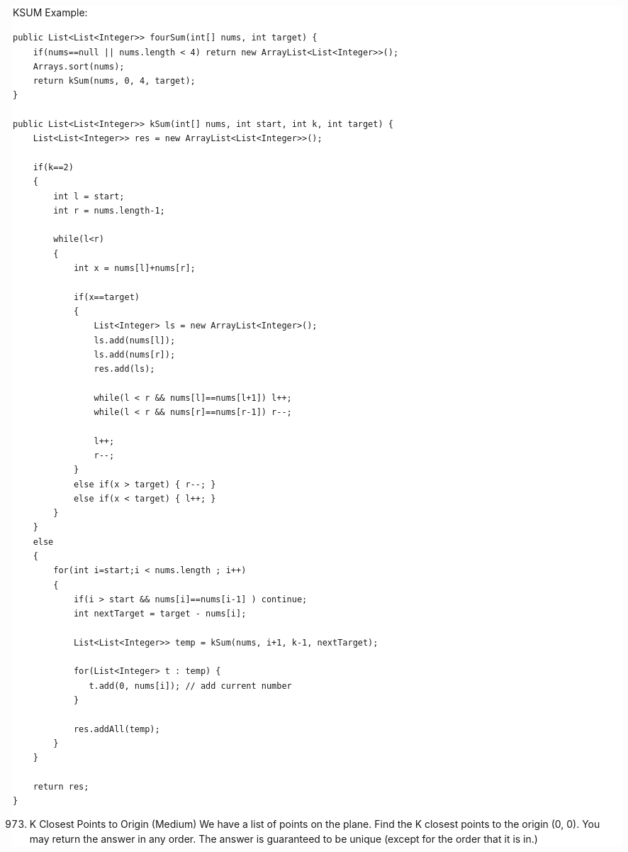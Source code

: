 KSUM Example:

    public List<List<Integer>> fourSum(int[] nums, int target) {
        if(nums==null || nums.length < 4) return new ArrayList<List<Integer>>();
        Arrays.sort(nums);
        return kSum(nums, 0, 4, target);        
    }
    
    public List<List<Integer>> kSum(int[] nums, int start, int k, int target) {
        List<List<Integer>> res = new ArrayList<List<Integer>>();
        
        if(k==2)
        {
            int l = start;
            int r = nums.length-1;
            
            while(l<r)
            {
                int x = nums[l]+nums[r];
                
                if(x==target)
                {
                    List<Integer> ls = new ArrayList<Integer>();
                    ls.add(nums[l]);
                    ls.add(nums[r]);
                    res.add(ls);
                    
                    while(l < r && nums[l]==nums[l+1]) l++;
                    while(l < r && nums[r]==nums[r-1]) r--;
                    
                    l++;
                    r--;
                }
                else if(x > target) { r--; }
                else if(x < target) { l++; }
            }
        }
        else
        {
            for(int i=start;i < nums.length ; i++)
            {
                if(i > start && nums[i]==nums[i-1] ) continue;
                int nextTarget = target - nums[i];
                
                List<List<Integer>> temp = kSum(nums, i+1, k-1, nextTarget);

                for(List<Integer> t : temp) {
                   t.add(0, nums[i]); // add current number
                }
                
                res.addAll(temp);
            }
        }
        
        return res;
    }
973. K Closest Points to Origin (Medium)
We have a list of points on the plane.  Find the K closest points to the origin (0, 0).
You may return the answer in any order.  The answer is guaranteed to be unique (except for the order that it is in.)

